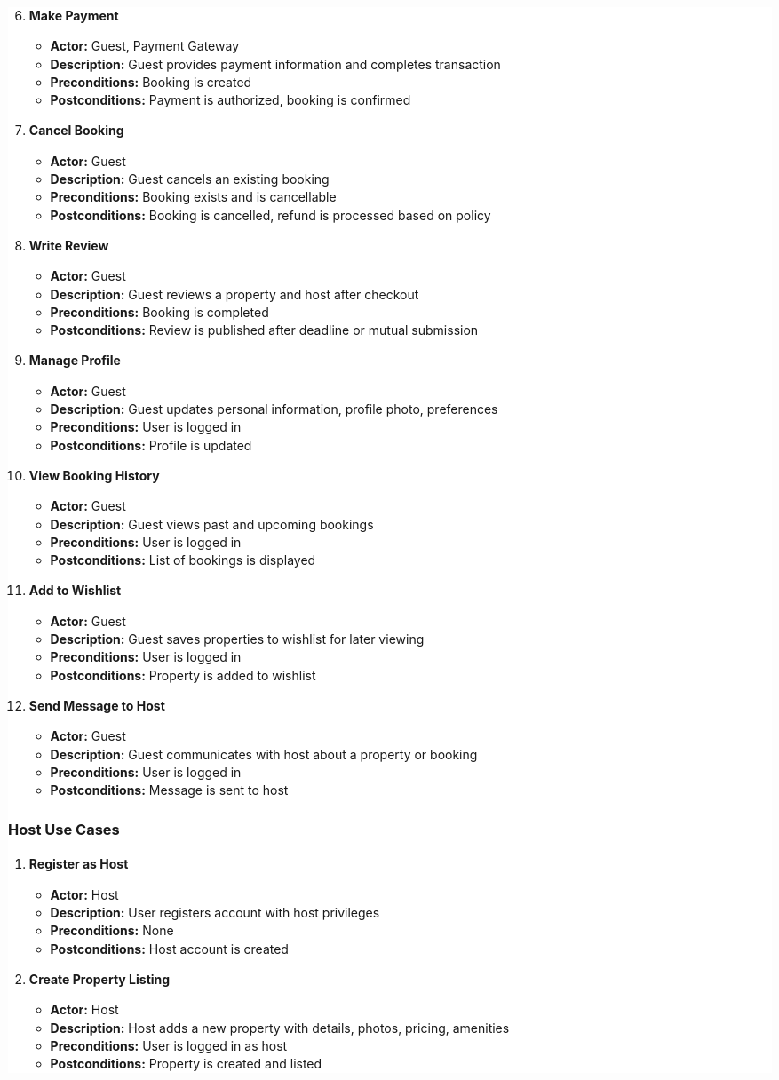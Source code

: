 6. **Make Payment**
   - **Actor:** Guest, Payment Gateway
   - **Description:** Guest provides payment information and completes transaction
   - **Preconditions:** Booking is created
   - **Postconditions:** Payment is authorized, booking is confirmed

7. **Cancel Booking**
   - **Actor:** Guest
   - **Description:** Guest cancels an existing booking
   - **Preconditions:** Booking exists and is cancellable
   - **Postconditions:** Booking is cancelled, refund is processed based on policy

8. **Write Review**
   - **Actor:** Guest
   - **Description:** Guest reviews a property and host after checkout
   - **Preconditions:** Booking is completed
   - **Postconditions:** Review is published after deadline or mutual submission

9. **Manage Profile**
   - **Actor:** Guest
   - **Description:** Guest updates personal information, profile photo, preferences
   - **Preconditions:** User is logged in
   - **Postconditions:** Profile is updated

10. **View Booking History**
    - **Actor:** Guest
    - **Description:** Guest views past and upcoming bookings
    - **Preconditions:** User is logged in
    - **Postconditions:** List of bookings is displayed

11. **Add to Wishlist**
    - **Actor:** Guest
    - **Description:** Guest saves properties to wishlist for later viewing
    - **Preconditions:** User is logged in
    - **Postconditions:** Property is added to wishlist

12. **Send Message to Host**
    - **Actor:** Guest
    - **Description:** Guest communicates with host about a property or booking
    - **Preconditions:** User is logged in
    - **Postconditions:** Message is sent to host

### Host Use Cases

1. **Register as Host**
   - **Actor:** Host
   - **Description:** User registers account with host privileges
   - **Preconditions:** None
   - **Postconditions:** Host account is created

2. **Create Property Listing**
   - **Actor:** Host
   - **Description:** Host adds a new property with details, photos, pricing, amenities
   - **Preconditions:** User is logged in as host
   - **Postconditions:** Property is created and listed
